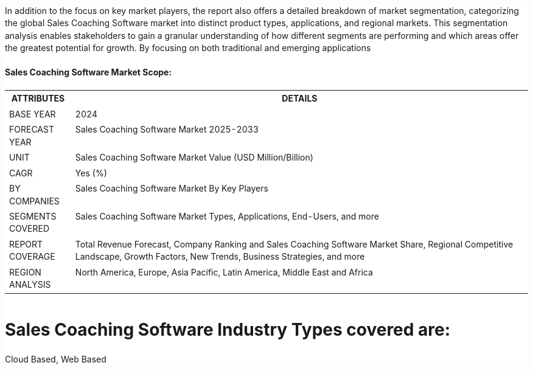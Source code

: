 In addition to the focus on key market players, the report also offers a detailed breakdown of market segmentation, categorizing the global Sales Coaching Software market into distinct product types, applications, and regional markets. This segmentation analysis enables stakeholders to gain a granular understanding of how different segments are performing and which areas offer the greatest potential for growth. By focusing on both traditional and emerging applications

<h4>Sales Coaching Software Market Scope:</h4>
<table>
<tr>
<th>ATTRIBUTES</th>
<th>DETAILS</th>
</tr>
<tr>
<td>BASE YEAR</td>
<td>2024</td>
</tr>
<tr>
<td>FORECAST YEAR</td>
<td>Sales Coaching Software Market 2025-2033</td>
</tr>
<tr>
<td>UNIT</td>
<td>Sales Coaching Software Market Value (USD Million/Billion)</td>
<tr>
<td>CAGR</td>
<td>Yes (%)</td>
</tr>
</tr>
<tr>
<td>BY COMPANIES</td>
<td>Sales Coaching Software Market By Key Players</td>
</tr>
<tr>
<td>SEGMENTS COVERED</td>
<td>Sales Coaching Software Market Types, Applications, End-Users, and more</td>
</tr>
<tr>
<td>REPORT COVERAGE</td>
<td>Total Revenue Forecast, Company Ranking and Sales Coaching Software Market Share, Regional Competitive Landscape, Growth Factors, New Trends, Business Strategies, and more</td>
</tr>
<tr>
<td>REGION ANALYSIS</td>
<td>North America, Europe, Asia Pacific, Latin America, Middle East and Africa</td>
</tr>
</table>

# <strong>Sales Coaching Software Industry Types covered are:</strong>

Cloud Based, Web Based

